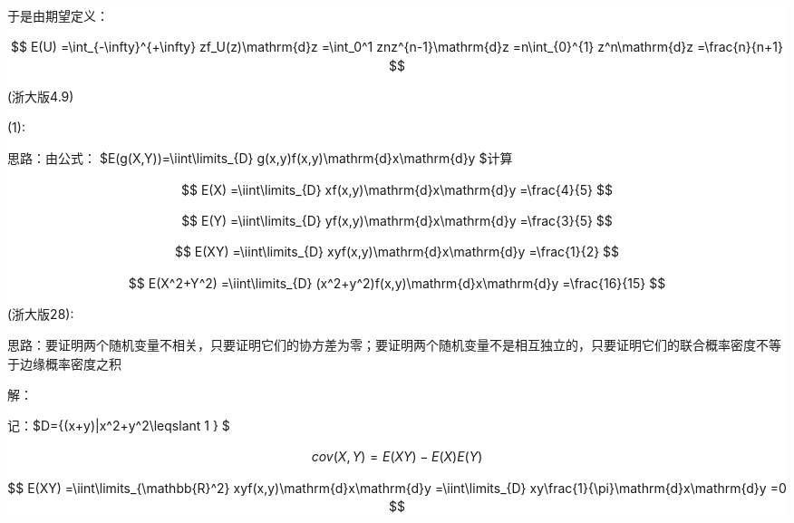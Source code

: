 于是由期望定义：

$$
E(U)
=\int_{-\infty}^{+\infty} zf_U(z)\mathrm{d}z
=\int_0^1 znz^{n-1}\mathrm{d}z
=n\int_{0}^{1} z^n\mathrm{d}z
=\frac{n}{n+1}
$$


(浙大版4.9)

(1):

思路：由公式： $E(g(X,Y))=\iint\limits_{D} g(x,y)f(x,y)\mathrm{d}x\mathrm{d}y $计算

$$
E(X)
=\iint\limits_{D} xf(x,y)\mathrm{d}x\mathrm{d}y
=\frac{4}{5}
$$

$$
E(Y)
=\iint\limits_{D} yf(x,y)\mathrm{d}x\mathrm{d}y
=\frac{3}{5}
$$

$$
E(XY)
=\iint\limits_{D} xyf(x,y)\mathrm{d}x\mathrm{d}y
=\frac{1}{2}
$$

$$
E(X^2+Y^2)
=\iint\limits_{D} (x^2+y^2)f(x,y)\mathrm{d}x\mathrm{d}y
=\frac{16}{15}
$$

(浙大版28):

思路：要证明两个随机变量不相关，只要证明它们的协方差为零；要证明两个随机变量不是相互独立的，只要证明它们的联合概率密度不等于边缘概率密度之积

解：

记：$D=\{(x+y)|x^2+y^2\leqslant 1 \} $

$$
cov(X,Y)
=E(XY)-E(X)E(Y)
$$

$$
E(XY)
=\iint\limits_{\mathbb{R}^2} xyf(x,y)\mathrm{d}x\mathrm{d}y
=\iint\limits_{D} xy\frac{1}{\pi}\mathrm{d}x\mathrm{d}y
=0 
$$
